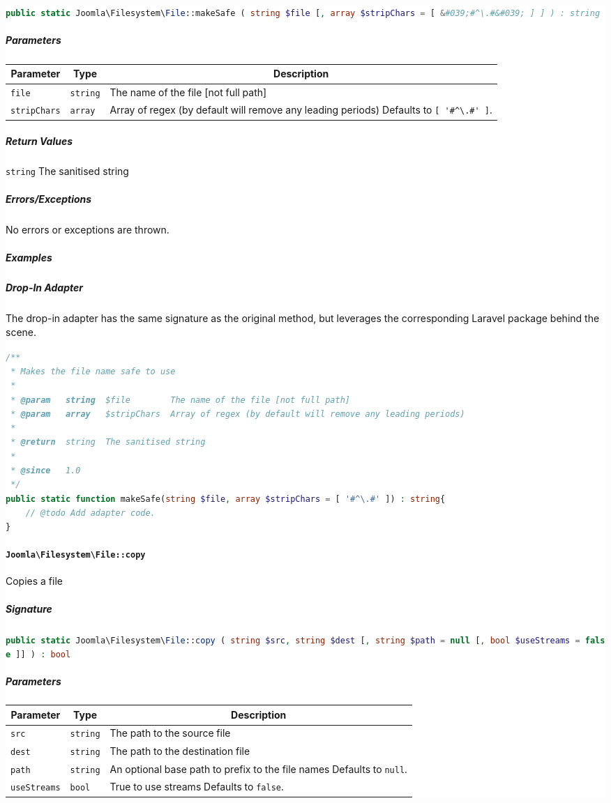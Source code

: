 ```php
public static Joomla\Filesystem\File::makeSafe ( string $file [, array $stripChars = [ &#039;#^\.#&#039; ] ] ) : string
```
##### Parameters

| Parameter | Type | Description |
|----------|------|-------------|
| `file` | `string` | The name of the file [not full path] |
| `stripChars` | `array` | Array of regex (by default will remove any leading periods) Defaults to `[ '#^\.#' ]`. |

##### Return Values

`string` The sanitised string

##### Errors/Exceptions

No errors or exceptions are thrown.

##### Examples

##### Drop-In Adapter

The drop-in adapter has the same signature as the original  method,
but leverages the corresponding Laravel package behind the scene.
 
```php
/**
 * Makes the file name safe to use
 *
 * @param   string  $file        The name of the file [not full path]
 * @param   array   $stripChars  Array of regex (by default will remove any leading periods)
 *
 * @return  string  The sanitised string
 *
 * @since   1.0
 */
public static function makeSafe(string $file, array $stripChars = [ '#^\.#' ]) : string{
    // @todo Add adapter code.
}
```
#### `Joomla\Filesystem\File::copy`

Copies a file

##### Signature

```php
public static Joomla\Filesystem\File::copy ( string $src, string $dest [, string $path = null [, bool $useStreams = false ]] ) : bool
```
##### Parameters

| Parameter | Type | Description |
|----------|------|-------------|
| `src` | `string` | The path to the source file |
| `dest` | `string` | The path to the destination file |
| `path` | `string` | An optional base path to prefix to the file names Defaults to `null`. |
| `useStreams` | `bool` | True to use streams Defaults to `false`. |

